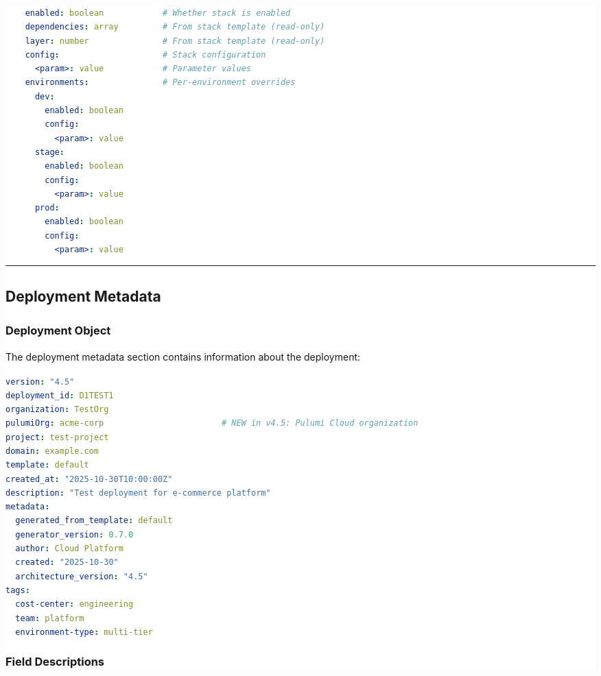 ```yaml
    enabled: boolean            # Whether stack is enabled
    dependencies: array         # From stack template (read-only)
    layer: number               # From stack template (read-only)
    config:                     # Stack configuration
      <param>: value            # Parameter values
    environments:               # Per-environment overrides
      dev:
        enabled: boolean
        config:
          <param>: value
      stage:
        enabled: boolean
        config:
          <param>: value
      prod:
        enabled: boolean
        config:
          <param>: value
```

---

## Deployment Metadata

### Deployment Object

The deployment metadata section contains information about the deployment:

```yaml
version: "4.5"
deployment_id: D1TEST1
organization: TestOrg
pulumiOrg: acme-corp                        # NEW in v4.5: Pulumi Cloud organization
project: test-project
domain: example.com
template: default
created_at: "2025-10-30T10:00:00Z"
description: "Test deployment for e-commerce platform"
metadata:
  generated_from_template: default
  generator_version: 0.7.0
  author: Cloud Platform
  created: "2025-10-30"
  architecture_version: "4.5"
tags:
  cost-center: engineering
  team: platform
  environment-type: multi-tier
```

### Field Descriptions
